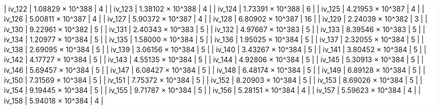 | iv_122 | 1.08829 × 10^388 | 4 |
| iv_123 | 1.38102 × 10^388 | 4 |
| iv_124 | 1.73391 × 10^388 | 6 |
| iv_125 | 4.21953 × 10^387 | 4 |
| iv_126 | 5.00811 × 10^387 | 4 |
| iv_127 | 5.90372 × 10^387 | 4 |
| iv_128 | 6.80902 × 10^387 | 16 |
| iv_129 | 2.24039 × 10^382 | 3 |
| iv_130 | 9.22961 × 10^382 | 5 |
| iv_131 | 2.40343 × 10^383 | 5 |
| iv_132 | 4.97667 × 10^383 | 5 |
| iv_133 | 8.39546 × 10^383 | 5 |
| iv_134 | 1.20977 × 10^384 | 5 |
| iv_135 | 1.58000 × 10^384 | 5 |
| iv_136 | 1.95025 × 10^384 | 5 |
| iv_137 | 2.32055 × 10^384 | 5 |
| iv_138 | 2.69095 × 10^384 | 5 |
| iv_139 | 3.06156 × 10^384 | 5 |
| iv_140 | 3.43267 × 10^384 | 5 |
| iv_141 | 3.80452 × 10^384 | 5 |
| iv_142 | 4.17727 × 10^384 | 5 |
| iv_143 | 4.55135 × 10^384 | 5 |
| iv_144 | 4.92806 × 10^384 | 5 |
| iv_145 | 5.30913 × 10^384 | 5 |
| iv_146 | 5.69457 × 10^384 | 5 |
| iv_147 | 6.08427 × 10^384 | 5 |
| iv_148 | 6.48174 × 10^384 | 5 |
| iv_149 | 6.89128 × 10^384 | 5 |
| iv_150 | 7.31569 × 10^384 | 5 |
| iv_151 | 7.75372 × 10^384 | 5 |
| iv_152 | 8.20903 × 10^384 | 5 |
| iv_153 | 8.69026 × 10^384 | 5 |
| iv_154 | 9.19445 × 10^384 | 5 |
| iv_155 | 9.71787 × 10^384 | 5 |
| iv_156 | 5.28151 × 10^384 | 4 |
| iv_157 | 5.59623 × 10^384 | 4 |
| iv_158 | 5.94018 × 10^384 | 4 |